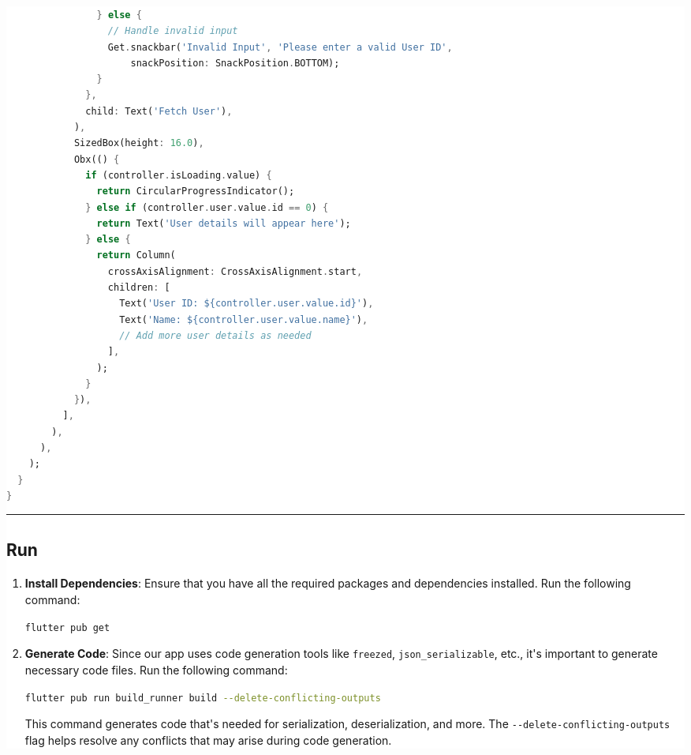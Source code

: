 ```dart
                } else {
                  // Handle invalid input
                  Get.snackbar('Invalid Input', 'Please enter a valid User ID',
                      snackPosition: SnackPosition.BOTTOM);
                }
              },
              child: Text('Fetch User'),
            ),
            SizedBox(height: 16.0),
            Obx(() {
              if (controller.isLoading.value) {
                return CircularProgressIndicator();
              } else if (controller.user.value.id == 0) {
                return Text('User details will appear here');
              } else {
                return Column(
                  crossAxisAlignment: CrossAxisAlignment.start,
                  children: [
                    Text('User ID: ${controller.user.value.id}'),
                    Text('Name: ${controller.user.value.name}'),
                    // Add more user details as needed
                  ],
                );
              }
            }),
          ],
        ),
      ),
    );
  }
}
```

---

## Run

1. **Install Dependencies**: Ensure that you have all the required packages and dependencies installed. Run the following command:
    
    ```bash
    flutter pub get
    ```
    
2. **Generate Code**: Since our app uses code generation tools like `freezed`, `json_serializable`, etc., it's important to generate necessary code files. Run the following command:
    
    ```bash
    flutter pub run build_runner build --delete-conflicting-outputs
    ```
    
    This command generates code that's needed for serialization, deserialization, and more. The `--delete-conflicting-outputs` flag helps resolve any conflicts that may arise during code generation.
    